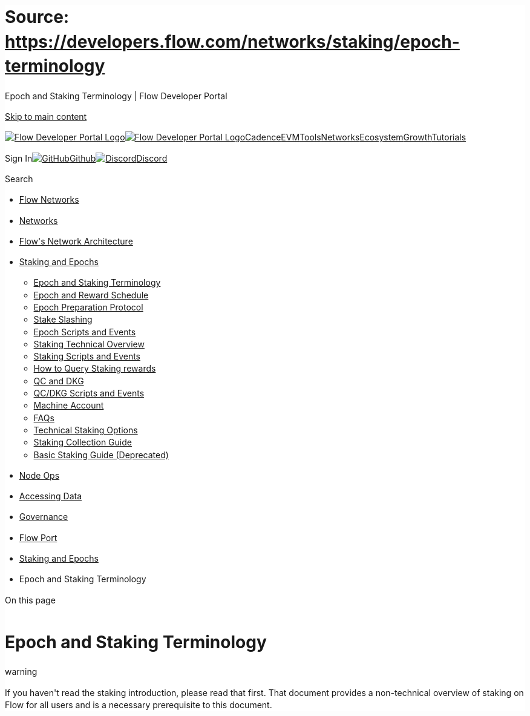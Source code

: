 # Source: https://developers.flow.com/networks/staking/epoch-terminology

Epoch and Staking Terminology | Flow Developer Portal



[Skip to main content](#__docusaurus_skipToContent_fallback)

[![Flow Developer Portal Logo](/img/flow-docs-logo-dark.png)![Flow Developer Portal Logo](/img/flow-docs-logo-light.png)](/)[Cadence](/build/flow)[EVM](/evm/about)[Tools](/tools/clients)[Networks](/networks/flow-networks)[Ecosystem](/ecosystem)[Growth](/growth)[Tutorials](/tutorials)

Sign In[![GitHub]()Github](https://github.com/onflow)[![Discord]()Discord](https://discord.gg/flow)

Search

* [Flow Networks](/networks/flow-networks)
* [Networks](/networks)
* [Flow's Network Architecture](/networks/network-architecture)
* [Staking and Epochs](/networks/staking)

  + [Epoch and Staking Terminology](/networks/staking/epoch-terminology)
  + [Epoch and Reward Schedule](/networks/staking/schedule)
  + [Epoch Preparation Protocol](/networks/staking/epoch-preparation)
  + [Stake Slashing](/networks/staking/stake-slashing)
  + [Epoch Scripts and Events](/networks/staking/epoch-scripts-events)
  + [Staking Technical Overview](/networks/staking/technical-overview)
  + [Staking Scripts and Events](/networks/staking/staking-scripts-events)
  + [How to Query Staking rewards](/networks/staking/staking-rewards)
  + [QC and DKG](/networks/staking/qc-dkg)
  + [QC/DKG Scripts and Events](/networks/staking/qc-dkg-scripts-events)
  + [Machine Account](/networks/staking/machine-account)
  + [FAQs](/networks/staking/faq)
  + [Technical Staking Options](/networks/staking/staking-options)
  + [Staking Collection Guide](/networks/staking/staking-collection)
  + [Basic Staking Guide (Deprecated)](/networks/staking/staking-guide)
* [Node Ops](/networks/node-ops)
* [Accessing Data](/networks/access-onchain-data)
* [Governance](/networks/governance)
* [Flow Port](/networks/flow-port)

* [Staking and Epochs](/networks/staking)
* Epoch and Staking Terminology

On this page

# Epoch and Staking Terminology

warning

If you haven't read the staking introduction, please read that
first. That document provides a non-technical overview of staking on Flow for
all users and is a necessary prerequisite to this document.
